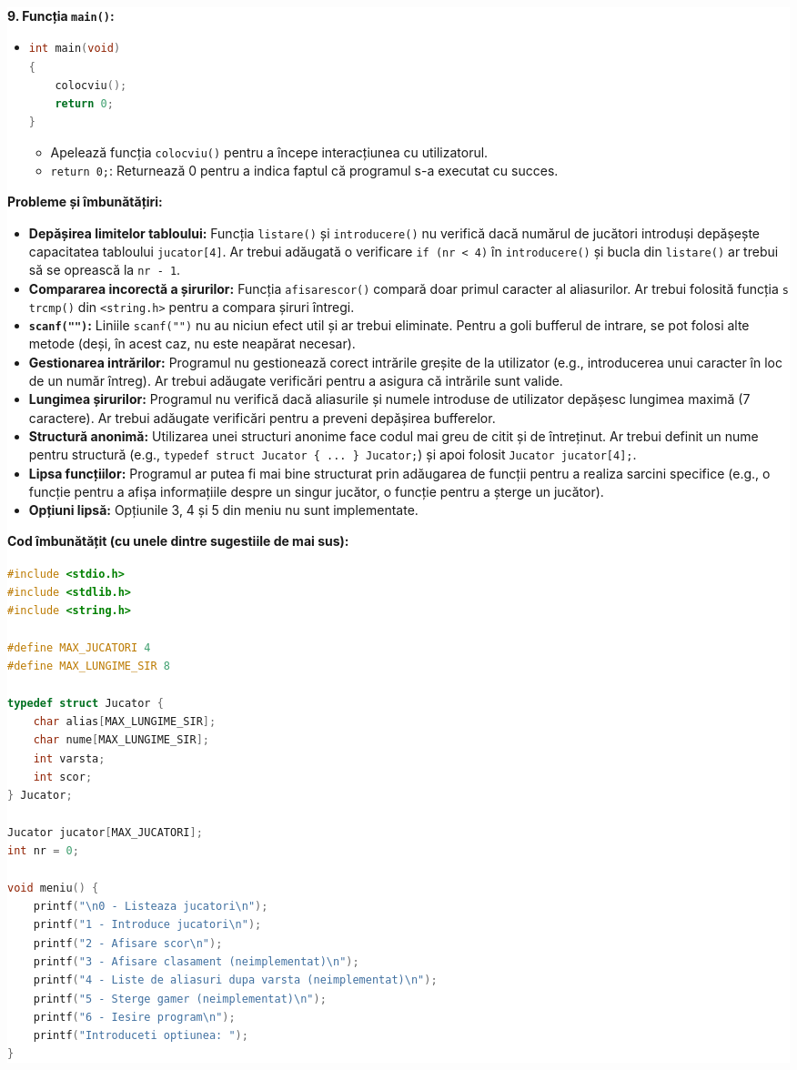 **9. Funcția `main()`:**

*   ```c
    int main(void)
    {
        colocviu();
        return 0;
    }
    ```
    *   Apelează funcția `colocviu()` pentru a începe interacțiunea cu utilizatorul.
    *   `return 0;`: Returnează 0 pentru a indica faptul că programul s-a executat cu succes.

**Probleme și îmbunătățiri:**

*   **Depășirea limitelor tabloului:** Funcția `listare()` și `introducere()` nu verifică dacă numărul de jucători introduși depășește capacitatea tabloului `jucator[4]`.  Ar trebui adăugată o verificare `if (nr < 4)` în `introducere()` și bucla din `listare()` ar trebui să se oprească la `nr - 1`.
*   **Compararea incorectă a șirurilor:** Funcția `afisarescor()` compară doar primul caracter al aliasurilor.  Ar trebui folosită funcția `strcmp()` din `<string.h>` pentru a compara șiruri întregi.
*   **`scanf("")`:** Liniile `scanf("")` nu au niciun efect util și ar trebui eliminate.  Pentru a goli bufferul de intrare, se pot folosi alte metode (deși, în acest caz, nu este neapărat necesar).
*   **Gestionarea intrărilor:** Programul nu gestionează corect intrările greșite de la utilizator (e.g., introducerea unui caracter în loc de un număr întreg).  Ar trebui adăugate verificări pentru a asigura că intrările sunt valide.
*   **Lungimea șirurilor:** Programul nu verifică dacă aliasurile și numele introduse de utilizator depășesc lungimea maximă (7 caractere).  Ar trebui adăugate verificări pentru a preveni depășirea bufferelor.
*   **Structură anonimă:** Utilizarea unei structuri anonime face codul mai greu de citit și de întreținut.  Ar trebui definit un nume pentru structură (e.g., `typedef struct Jucator { ... } Jucator;`) și apoi folosit `Jucator jucator[4];`.
*   **Lipsa funcțiilor:** Programul ar putea fi mai bine structurat prin adăugarea de funcții pentru a realiza sarcini specifice (e.g., o funcție pentru a afișa informațiile despre un singur jucător, o funcție pentru a șterge un jucător).
*   **Opțiuni lipsă:** Opțiunile 3, 4 și 5 din meniu nu sunt implementate.

**Cod îmbunătățit (cu unele dintre sugestiile de mai sus):**

```c
#include <stdio.h>
#include <stdlib.h>
#include <string.h>

#define MAX_JUCATORI 4
#define MAX_LUNGIME_SIR 8

typedef struct Jucator {
    char alias[MAX_LUNGIME_SIR];
    char nume[MAX_LUNGIME_SIR];
    int varsta;
    int scor;
} Jucator;

Jucator jucator[MAX_JUCATORI];
int nr = 0;

void meniu() {
    printf("\n0 - Listeaza jucatori\n");
    printf("1 - Introduce jucatori\n");
    printf("2 - Afisare scor\n");
    printf("3 - Afisare clasament (neimplementat)\n");
    printf("4 - Liste de aliasuri dupa varsta (neimplementat)\n");
    printf("5 - Sterge gamer (neimplementat)\n");
    printf("6 - Iesire program\n");
    printf("Introduceti optiunea: ");
}

```